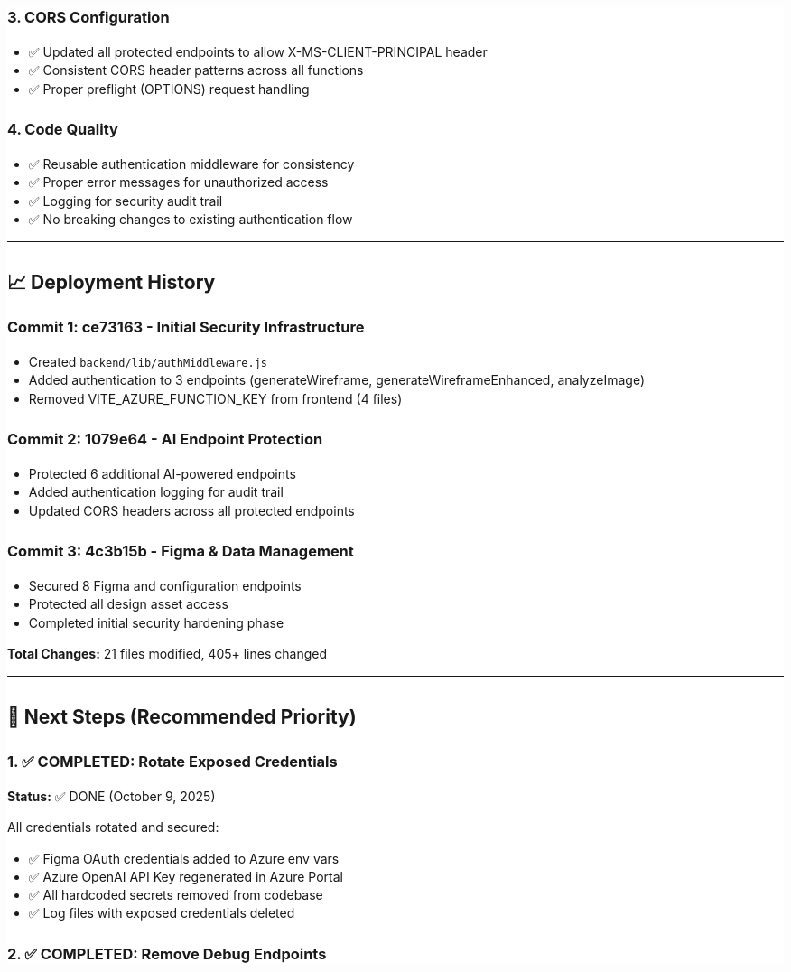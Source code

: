 ### **3. CORS Configuration**

- ✅ Updated all protected endpoints to allow X-MS-CLIENT-PRINCIPAL header
- ✅ Consistent CORS header patterns across all functions
- ✅ Proper preflight (OPTIONS) request handling

### **4. Code Quality**

- ✅ Reusable authentication middleware for consistency
- ✅ Proper error messages for unauthorized access
- ✅ Logging for security audit trail
- ✅ No breaking changes to existing authentication flow

---

## 📈 Deployment History

### **Commit 1: ce73163** - Initial Security Infrastructure

- Created `backend/lib/authMiddleware.js`
- Added authentication to 3 endpoints (generateWireframe, generateWireframeEnhanced, analyzeImage)
- Removed VITE_AZURE_FUNCTION_KEY from frontend (4 files)

### **Commit 2: 1079e64** - AI Endpoint Protection

- Protected 6 additional AI-powered endpoints
- Added authentication logging for audit trail
- Updated CORS headers across all protected endpoints

### **Commit 3: 4c3b15b** - Figma & Data Management

- Secured 8 Figma and configuration endpoints
- Protected all design asset access
- Completed initial security hardening phase

**Total Changes:** 21 files modified, 405+ lines changed

---

## 🎯 Next Steps (Recommended Priority)

### **1. ✅ COMPLETED: Rotate Exposed Credentials**

**Status:** ✅ DONE (October 9, 2025)

All credentials rotated and secured:
- ✅ Figma OAuth credentials added to Azure env vars
- ✅ Azure OpenAI API Key regenerated in Azure Portal
- ✅ All hardcoded secrets removed from codebase
- ✅ Log files with exposed credentials deleted

### **2. ✅ COMPLETED: Remove Debug Endpoints**
